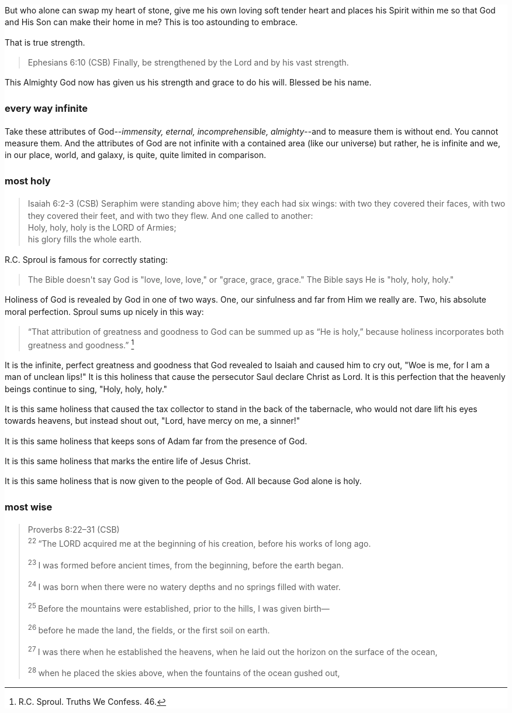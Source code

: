 But who alone can swap my heart of stone, give me his own loving soft tender heart and places his Spirit within me so that God and His Son can make their home in me? This is too astounding to embrace.

That is true strength.

>Ephesians 6:10 (CSB) Finally, be strengthened by the Lord and by his vast strength.

This Almighty God now has given us his strength and grace to do his will. Blessed be his name.

### every way infinite

Take these attributes of God--*immensity, eternal, incomprehensible, almighty*--and to measure them is without end. You cannot measure them. And the attributes of God are not infinite with a contained area (like our universe) but rather, he is infinite and we, in our place, world, and galaxy, is quite, quite limited in comparison.

### most holy

>Isaiah 6:2-3 (CSB) Seraphim were standing above him; they each had six wings: with two they covered their faces, with two they covered their feet, and with two they flew. And one called to another:  
>Holy, holy, holy is the LORD of Armies;  
>his glory fills the whole earth.

R.C. Sproul is famous for correctly stating:

>The Bible doesn't say God is "love, love, love," or "grace, grace, grace." The Bible says He is "holy, holy, holy."

Holiness of God is revealed by God in one of two ways. One, our sinfulness and far from Him we really are. Two, his absolute moral perfection. Sproul sums up nicely in this way:

>“That attribution of greatness and goodness to God can be summed up as “He is holy,” because holiness incorporates both greatness and goodness.” [^sproul-truths-holy-goodness]

[^sproul-truths-holy-goodness]: R.C. Sproul. Truths We Confess. 46.

It is the infinite, perfect greatness and goodness that God revealed to Isaiah and caused him to cry out, "Woe is me, for I am a man of unclean lips!" It is this holiness that cause the persecutor Saul declare Christ as Lord. It is this perfection that the heavenly beings continue to sing, "Holy, holy, holy."

It is this same holiness that caused the tax collector to stand in the back of the tabernacle, who would not dare lift his eyes towards heavens, but instead shout out, "Lord, have mercy on me, a sinner!"

It is this same holiness that keeps sons of Adam far from the presence of God.

It is this same holiness that marks the entire life of Jesus Christ. 

It is this same holiness that is now given to the people of God. All because God alone is holy.

### most wise

>Proverbs 8:22–31 (CSB)  
><sup> 22  </sup>“The LORD acquired me at the beginning of his creation, before his works of long ago. 
>
><sup> 23  </sup>I was formed before ancient times, from the beginning, before the earth began. 
>
><sup> 24  </sup>I was born when there were no watery depths and no springs filled with water. 
>
><sup> 25  </sup>Before the mountains were established, prior to the hills, I was given birth— 
>
><sup> 26  </sup>before he made the land, the fields, or the first soil on earth. 
>
><sup> 27  </sup>I was there when he established the heavens, when he laid out the horizon on the surface of the ocean, 
>
><sup> 28  </sup>when he placed the skies above, when the fountains of the ocean gushed out, 
>

[^renihan-ours]: Renihan. Baptist Symbolics Volume 2. 167
[^songs216]: Song of Songs 2:16
[^stott-brightest]: John Stott. The Cross of Christ. 109. 
[^luke240]: Luke 2:40
[^mark114]: Mark 1:14
[^romans1215]: Romans 12:15
[^stott-light]: Stott. 109.
[^stott-five]: Stott. 104-111.